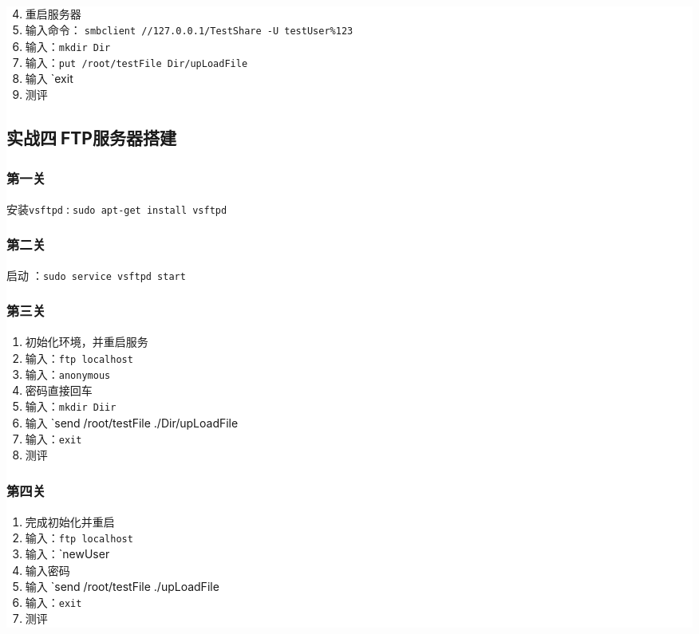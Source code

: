 ```

```

4. 重启服务器
5. 输入命令： `smbclient //127.0.0.1/TestShare -U testUser%123`
6. 输入：`mkdir Dir`
7. 输入：`put /root/testFile Dir/upLoadFile`
8. 输入 `exit
9. 测评


## 实战四 FTP服务器搭建

### 第一关
安装`vsftpd` : `sudo apt-get install vsftpd`

### 第二关
启动 ：`sudo service vsftpd start`
### 第三关
1. 初始化环境，并重启服务
2. 输入：`ftp localhost`
3. 输入：`anonymous`
4. 密码直接回车
5. 输入：`mkdir Diir`
6. 输入 `send /root/testFile  ./Dir/upLoadFile
7. 输入：`exit`
8. 测评

### 第四关
1. 完成初始化并重启
2. 输入：`ftp localhost`
3. 输入：`newUser
4. 输入密码
5. 输入 `send /root/testFile  ./upLoadFile
6. 输入：`exit`
7. 测评